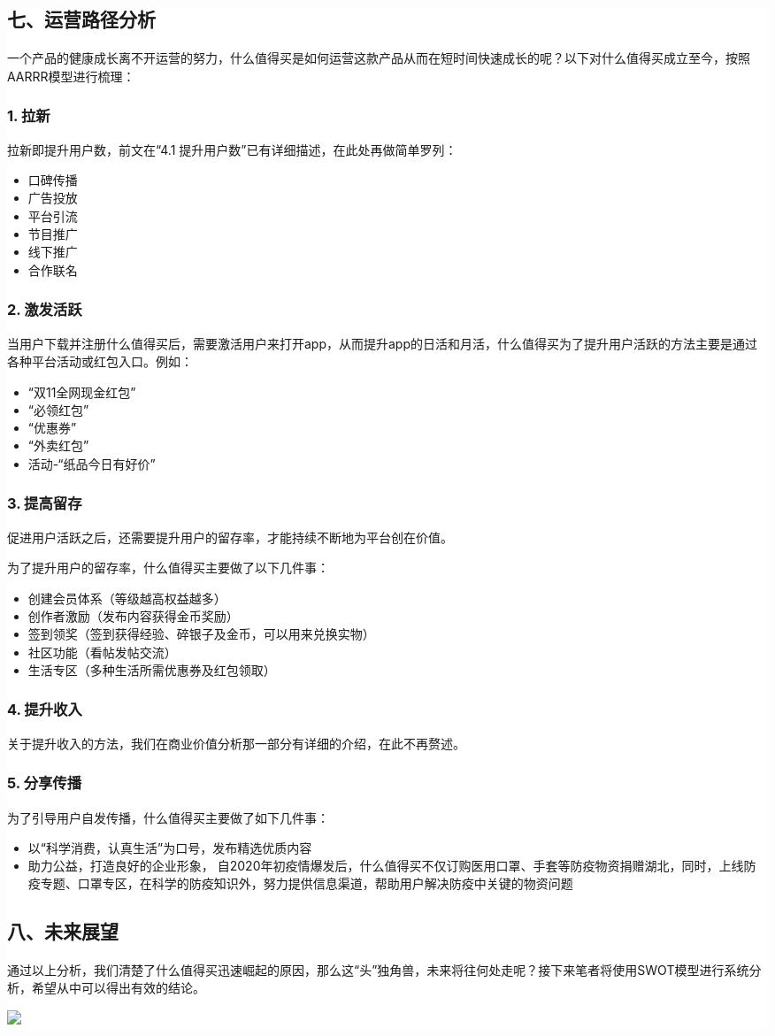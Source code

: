 ## 七、运营路径分析

一个产品的健康成长离不开运营的努力，什么值得买是如何运营这款产品从而在短时间快速成长的呢？以下对什么值得买成立至今，按照AARRR模型进行梳理：

### 1\. 拉新

拉新即提升用户数，前文在“4.1 提升用户数”已有详细描述，在此处再做简单罗列：

*   口碑传播
*   广告投放
*   平台引流
*   节目推广
*   线下推广
*   合作联名

### 2\. 激发活跃

当用户下载并注册什么值得买后，需要激活用户来打开app，从而提升app的日活和月活，什么值得买为了提升用户活跃的方法主要是通过各种平台活动或红包入口。例如：

*   “双11全网现金红包”
*   “必领红包”
*   “优惠券”
*   “外卖红包”
*   活动-“纸品今日有好价”

### 3\. 提高留存

促进用户活跃之后，还需要提升用户的留存率，才能持续不断地为平台创在价值。

为了提升用户的留存率，什么值得买主要做了以下几件事：

*   创建会员体系（等级越高权益越多）
*   创作者激励（发布内容获得金币奖励）
*   签到领奖（签到获得经验、碎银子及金币，可以用来兑换实物）
*   社区功能（看帖发帖交流）
*   生活专区（多种生活所需优惠券及红包领取）

### 4\. 提升收入

关于提升收入的方法，我们在商业价值分析那一部分有详细的介绍，在此不再赘述。

### 5\. 分享传播

为了引导用户自发传播，什么值得买主要做了如下几件事：

*   以“科学消费，认真生活”为口号，发布精选优质内容
*   助力公益，打造良好的企业形象， 自2020年初疫情爆发后，什么值得买不仅订购医用口罩、手套等防疫物资捐赠湖北，同时，上线防疫专题、口罩专区，在科学的防疫知识外，努力提供信息渠道，帮助用户解决防疫中关键的物资问题

## 八、未来展望

通过以上分析，我们清楚了什么值得买迅速崛起的原因，那么这“头”独角兽，未来将往何处走呢？接下来笔者将使用SWOT模型进行系统分析，希望从中可以得出有效的结论。

![](https://image.woshipm.com/wp-files/2023/01/ZD9CG8UlQvWv97w0IRoY.png)
